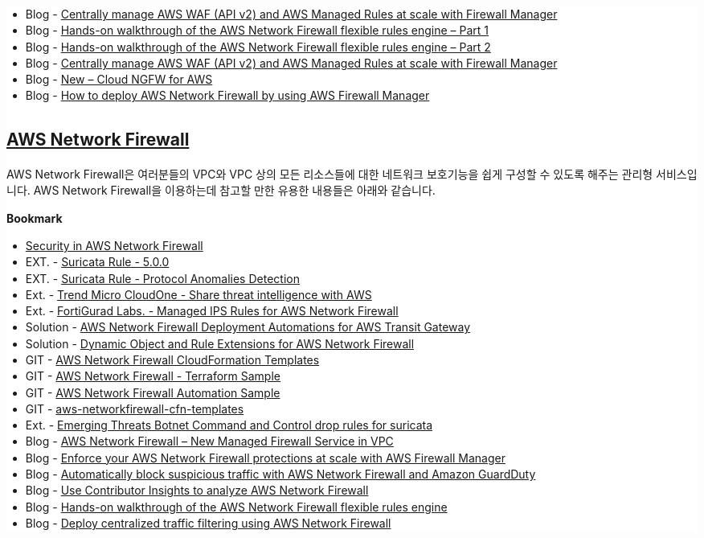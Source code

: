 * Blog - [Centrally manage AWS WAF (API v2) and AWS Managed Rules at scale with Firewall Manager](https://aws.amazon.com/blogs/security/centrally-manage-aws-waf-api-v2-and-aws-managed-rules-at-scale-with-firewall-manager/)
* Blog - [Hands-on walkthrough of the AWS Network Firewall flexible rules engine – Part 1](https://aws.amazon.com/blogs/security/hands-on-walkthrough-of-the-aws-network-firewall-flexible-rules-engine/)
* Blog - [Hands-on walkthrough of the AWS Network Firewall flexible rules engine – Part 2](https://aws.amazon.com/blogs/security/hands-on-walkthrough-of-the-aws-network-firewall-flexible-rules-engine-part-2/)
* Blog - [Centrally manage AWS WAF (API v2) and AWS Managed Rules at scale with Firewall Manager](https://aws.amazon.com/blogs/security/centrally-manage-aws-waf-api-v2-and-aws-managed-rules-at-scale-with-firewall-manager/)
* Blog - [New – Cloud NGFW for AWS](https://aws.amazon.com/ko/blogs/aws/new-cloud-ngfw-for-aws/)
* Blog - [How to deploy AWS Network Firewall by using AWS Firewall Manager](https://aws.amazon.com/blogs/security/how-to-deploy-aws-network-firewall-by-using-aws-firewall-manager/)



## [AWS Network Firewall](https://aws.amazon.com/ko/network-firewall/)
AWS Network Firewall은 여러분들의 VPC와 VPC 상의 모든 리소스들에 대한 네트워크 보호기능을 쉽게 구성할 수 있도록 해주는 관리형 서비스입니다. AWS Network Firewall을 이용하는데 참고할 만한 유용한 내용들은 아래와 같습니다.

**Bookmark**

* [Security in AWS Network Firewall](https://docs.aws.amazon.com/ko_kr/network-firewall/latest/developerguide/security.html)
* EXT. - [Suricata Rule - 5.0.0](https://suricata.readthedocs.io/en/suricata-5.0.0/rules/index.html)
* EXT. - [Suricata Rule - Protocol Anomalies Detection](https://redmine.openinfosecfoundation.org/projects/suricata/wiki/Protocol_Anomalies_Detection)
* Ext. - [Trend Micro CloudOne - Share threat intelligence with AWS](https://cloudone.trendmicro.com/docs/network-security/share_threat_intel/)
* Ext. - [FortiGurad Labs. - Managed IPS Rules for AWS Network Firewall](https://www.fortinet.com/products/managed-ips-rules-for-aws)
* Solution - [AWS Network Firewall Deployment Automations for AWS Transit Gateway](https://aws.amazon.com/solutions/implementations/aws-network-firewall-deployment-automations-for-aws-transit-gateway/)
* Solution - [Dynamic Object and Rule Extensions for AWS Network Firewall](https://aws.amazon.com/solutions/implementations/dynamic-object-and-rule-extensions-aws-network-firewall/)
* GIT - [AWS Network Firewall CloudFormation Templates](https://github.com/aws-samples/aws-networkfirewall-cfn-templates)
* GIT - [AWS Network Firewall - Terraform Sample](https://github.com/aws-samples/aws-network-firewall-terraform)
* GIT - [AWS Network Firewall Automation Sample](https://github.com/aws-samples/aws-network-firewall-automation-examples)
* GIT - [aws-networkfirewall-cfn-templates](https://github.com/aws-samples/aws-networkfirewall-cfn-templates/tree/main/centralized_architecture)
* Ext. - [Emerging Threats Botnet Command and Control drop rules for suricata](https://rules.emergingthreats.net/blockrules/emerging-botcc.suricata.rules)
* Blog - [AWS Network Firewall – New Managed Firewall Service in VPC](https://aws.amazon.com/blogs/aws/aws-network-firewall-new-managed-firewall-service-in-vpc/)
* Blog - [Enforce your AWS Network Firewall protections at scale with AWS Firewall Manager](https://aws.amazon.com/blogs/security/enforce-your-aws-network-firewall-protections-at-scale-with-aws-firewall-manager/)
* Blog - [Automatically block suspicious traffic with AWS Network Firewall and Amazon GuardDuty](https://aws.amazon.com/blogs/security/automatically-block-suspicious-traffic-with-aws-network-firewall-and-amazon-guardduty/)
* Blog - [Use Contributor Insights to analyze AWS Network Firewall](https://aws.amazon.com/blogs/mt/use-contributor-insights-to-analyze-aws-network-firewall/)
* Blog - [Hands-on walkthrough of the AWS Network Firewall flexible rules engine](https://aws.amazon.com/ko/blogs/security/hands-on-walkthrough-of-the-aws-network-firewall-flexible-rules-engine/)
* Blog - [Deploy centralized traffic filtering using AWS Network Firewall](https://aws.amazon.com/blogs/networking-and-content-delivery/deploy-centralized-traffic-filtering-using-aws-network-firewall/)